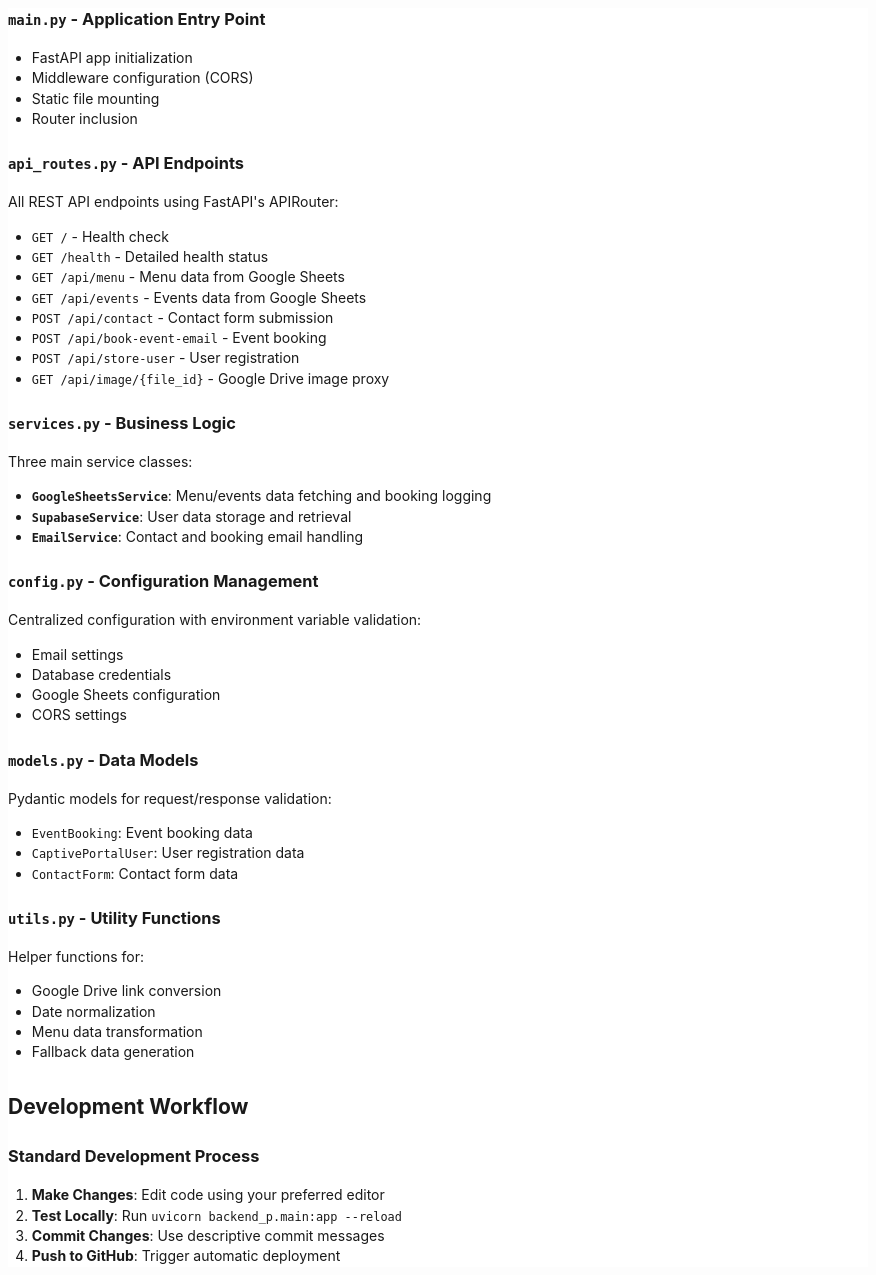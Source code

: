 ### `main.py` - Application Entry Point
- FastAPI app initialization
- Middleware configuration (CORS)
- Static file mounting
- Router inclusion

### `api_routes.py` - API Endpoints
All REST API endpoints using FastAPI's APIRouter:
- `GET /` - Health check
- `GET /health` - Detailed health status
- `GET /api/menu` - Menu data from Google Sheets
- `GET /api/events` - Events data from Google Sheets
- `POST /api/contact` - Contact form submission
- `POST /api/book-event-email` - Event booking
- `POST /api/store-user` - User registration
- `GET /api/image/{file_id}` - Google Drive image proxy

### `services.py` - Business Logic
Three main service classes:
- **`GoogleSheetsService`**: Menu/events data fetching and booking logging
- **`SupabaseService`**: User data storage and retrieval
- **`EmailService`**: Contact and booking email handling

### `config.py` - Configuration Management
Centralized configuration with environment variable validation:
- Email settings
- Database credentials
- Google Sheets configuration
- CORS settings

### `models.py` - Data Models
Pydantic models for request/response validation:
- `EventBooking`: Event booking data
- `CaptivePortalUser`: User registration data
- `ContactForm`: Contact form data

### `utils.py` - Utility Functions
Helper functions for:
- Google Drive link conversion
- Date normalization
- Menu data transformation
- Fallback data generation

## Development Workflow

### Standard Development Process

1. **Make Changes**: Edit code using your preferred editor
2. **Test Locally**: Run `uvicorn backend_p.main:app --reload`
3. **Commit Changes**: Use descriptive commit messages
4. **Push to GitHub**: Trigger automatic deployment
